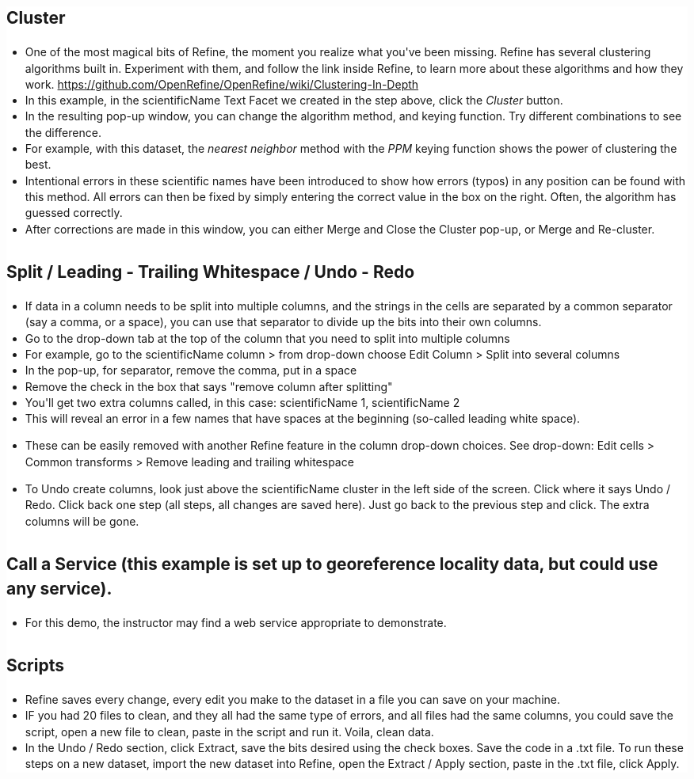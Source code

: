 ## Cluster

* One of the most magical bits of Refine, the moment you realize what you've been missing. Refine has several clustering algorithms built in. Experiment with them, and follow the link inside Refine, to learn more about these algorithms and how they work. https://github.com/OpenRefine/OpenRefine/wiki/Clustering-In-Depth
* In this example, in the scientificName Text Facet we created in the step above, click the _Cluster_ button.
* In the resulting pop-up window, you can change the algorithm method, and keying function. Try different combinations to see the difference.
* For example, with this dataset, the _nearest neighbor_ method with the _PPM_ keying function shows the power of clustering the best.
* Intentional errors in these scientific names have been introduced to show how errors (typos) in any position can be found with this method. All errors can then be fixed by simply entering the correct value in the box on the right. Often, the algorithm has guessed correctly.
* After corrections are made in this window, you can either Merge and Close the Cluster pop-up, or Merge and Re-cluster.


## Split / Leading - Trailing Whitespace / Undo - Redo

* If data in a column needs to be split into multiple columns, and the strings in the cells are separated by a common separator (say a comma, or a space), you can use that separator to divide up the bits into their own columns.
* Go to the drop-down tab at the top of the column that you need to split into multiple columns
* For example, go to the scientificName column > from drop-down choose Edit Column > Split into several columns
* In the pop-up, for separator, remove the comma, put in a space
* Remove the check in the box that says "remove column after splitting"
* You'll get two extra columns called, in this case: scientificName 1, scientificName 2
* This will reveal an error in a few names that have spaces at the beginning (so-called leading white space).
 - These can be easily removed with another Refine feature in the column drop-down choices. See drop-down: Edit cells > Common transforms > Remove leading and trailing whitespace
* To Undo create columns, look just above the scientificName cluster in the left side of the screen. Click where it says Undo / Redo. Click back one step (all steps, all changes are saved here). Just go back to the previous step and click. The extra columns will be gone.

## Call a Service (this example is set up to georeference locality data, but could use any service).

* For this demo, the instructor may find a web service appropriate to demonstrate.

## Scripts

* Refine saves every change, every edit you make to the dataset in a file you can save on your machine.
* IF you had 20 files to clean, and they all had the same type of errors, and all files had the same columns, you could save the script, open a new file to clean, paste in the script and run it. Voila, clean data.
* In the Undo / Redo section, click Extract, save the bits desired using the check boxes. Save the code in a .txt file. To run these steps on a new dataset, import the new dataset into Refine, open the Extract / Apply section, paste in the .txt file, click Apply.
